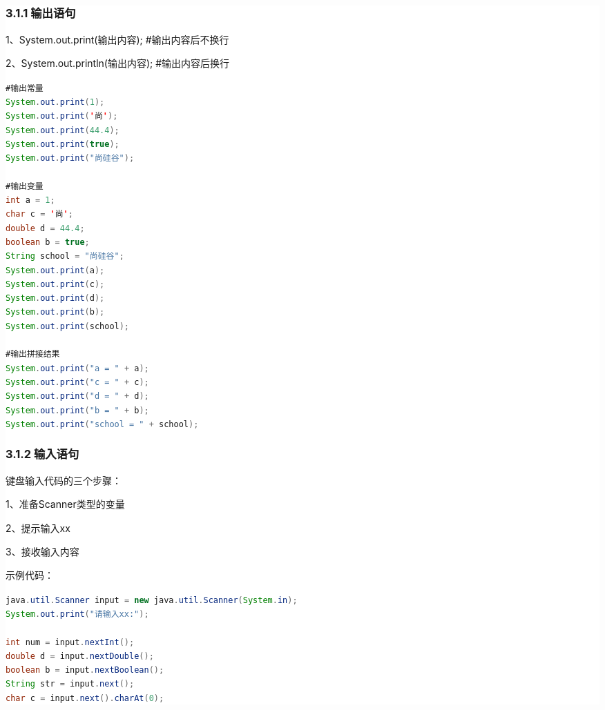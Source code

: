 ### 3.1.1 输出语句

1、System.out.print(输出内容); #输出内容后不换行

2、System.out.println(输出内容);  #输出内容后换行

```java
#输出常量
System.out.print(1);
System.out.print('尚');
System.out.print(44.4);
System.out.print(true);
System.out.print("尚硅谷");

#输出变量
int a = 1;
char c = '尚';
double d = 44.4;
boolean b = true;
String school = "尚硅谷";
System.out.print(a);
System.out.print(c);
System.out.print(d);
System.out.print(b);
System.out.print(school);

#输出拼接结果
System.out.print("a = " + a);
System.out.print("c = " + c);
System.out.print("d = " + d);
System.out.print("b = " + b);
System.out.print("school = " + school);
```

### 3.1.2 输入语句

键盘输入代码的三个步骤：

1、准备Scanner类型的变量

2、提示输入xx

3、接收输入内容

示例代码：

```java
java.util.Scanner input = new java.util.Scanner(System.in);
System.out.print("请输入xx:");

int num = input.nextInt();
double d = input.nextDouble();
boolean b = input.nextBoolean();
String str = input.next();
char c = input.next().charAt(0);
```
